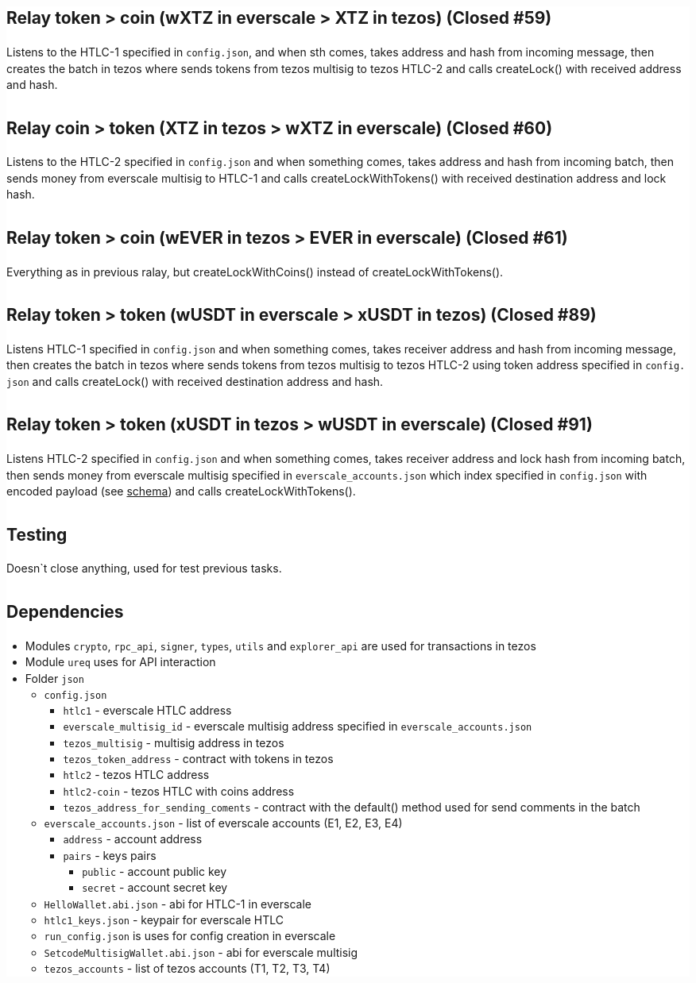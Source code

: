 ## Relay token > coin (wXTZ in everscale > XTZ in tezos) (Closed #59)
Listens to the HTLC-1 specified in `config.json`, and when sth comes,
takes address and hash from incoming message, then creates the batch
in tezos where sends tokens from tezos multisig to tezos HTLC-2 and
calls createLock() with received address and hash.  

## Relay coin > token (XTZ in tezos > wXTZ in everscale) (Closed #60)
Listens to the HTLC-2 specified in `config.json` and when something comes,
takes address and hash from incoming batch, then sends money from
everscale multisig to HTLC-1 and calls createLockWithTokens()
with received destination address and lock hash.

## Relay token > coin (wEVER in tezos > EVER in everscale) (Closed #61)
Everything as in previous ralay, but createLockWithCoins() instead of createLockWithTokens().

## Relay token > token (wUSDT in everscale > xUSDT in tezos) (Closed #89)
Listens HTLC-1 specified in `config.json` and when something comes,
takes receiver address and hash from incoming message, then creates the batch
in tezos where sends tokens from tezos multisig to tezos HTLC-2 using token address
specified in `config.json` and calls createLock() with received destination address and hash.  

## Relay token > token (xUSDT in tezos > wUSDT in everscale) (Closed #91)
Listens HTLC-2 specified in `config.json` and when something comes,
takes receiver address and lock hash from incoming batch, then sends money from
everscale multisig specified in `everscale_accounts.json` which index specified in `config.json`
with encoded payload (see [schema](#everscale)) and calls createLockWithTokens().

## Testing
Doesn`t close anything, used for test previous tasks.

## Dependencies
* Modules `crypto`, `rpc_api`, `signer`, `types`, `utils` and `explorer_api` are used for transactions in tezos  
* Module `ureq` uses for API interaction  
* Folder `json`  
	+ `config.json`  
		- `htlc1` - everscale HTLC address
		- `everscale_multisig_id` - everscale multisig address specified in `everscale_accounts.json`
		- `tezos_multisig` - multisig address in tezos
		- `tezos_token_address` - contract with tokens in tezos
		- `htlc2` - tezos HTLC address
		- `htlc2-coin` - tezos HTLC with coins address
		- `tezos_address_for_sending_coments` - contract with the default() method used for send comments in the batch
	+ `everscale_accounts.json` - list of everscale accounts (E1, E2, E3, E4)  
		- `address` - account address
		- `pairs` - keys pairs
			* `public` - account public key
			* `secret` - account secret key
	+ `HelloWallet.abi.json` - abi for HTLC-1 in everscale  
	+ `htlc1_keys.json` - keypair for everscale HTLC  
	+ `run_config.json` is uses for config creation in everscale  
	+ `SetcodeMultisigWallet.abi.json` - abi for everscale multisig  
	+ `tezos_accounts` - list of tezos accounts (T1, T2, T3, T4)  